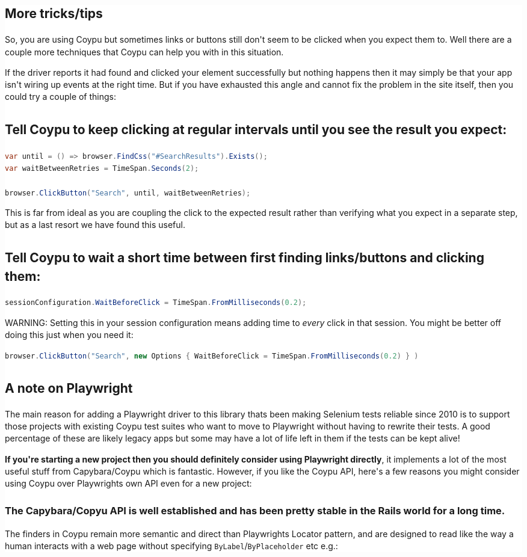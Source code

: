 ```c#
```

## More tricks/tips

So, you are using Coypu but sometimes links or buttons still don't seem to be clicked when you expect them to. Well there are a couple more techniques that Coypu can help you with in this situation.

If the driver reports it had found and clicked your element successfully but nothing happens then it may simply be that your app isn't wiring up events at the right time. But if you have exhausted this angle and cannot fix the problem in the site itself, then you could try a couple of things:

## Tell Coypu to keep clicking at regular intervals until you see the result you expect:

```c#
var until = () => browser.FindCss("#SearchResults").Exists();
var waitBetweenRetries = TimeSpan.Seconds(2);

browser.ClickButton("Search", until, waitBetweenRetries);
```

This is far from ideal as you are coupling the click to the expected result rather than verifying what you expect in a separate step, but as a last resort we have found this useful.

## Tell Coypu to wait a short time between first finding links/buttons and clicking them:

```c#
sessionConfiguration.WaitBeforeClick = TimeSpan.FromMilliseconds(0.2);
```

WARNING: Setting this in your session configuration means adding time to *every* click in that session. You might be better off doing this just when you need it:

```c#
browser.ClickButton("Search", new Options { WaitBeforeClick = TimeSpan.FromMilliseconds(0.2) } )
```
## A note on Playwright

The main reason for adding a Playwright driver to this library thats been making Selenium tests reliable since 2010 is to support those projects with existing Coypu test suites who want to move to Playwright without having to rewrite their tests. A good percentage of these are likely legacy apps but some may have a lot of life left in them if the tests can be kept alive!

**If you're starting a new project then you should definitely consider using Playwright directly**, it implements a lot of the most useful stuff from Capybara/Coypu which is fantastic. However, if you like the Coypu API, here's a few reasons you might consider using Coypu over Playwrights own API even for a new project:

### The Capybara/Copyu API is well established and has been pretty stable in the Rails world for a long time.

The finders in Coypu remain more semantic and direct than Playwrights Locator pattern, and are designed to read like the way a human interacts with a web page without specifying `ByLabel`/`ByPlaceholder` etc e.g.:
